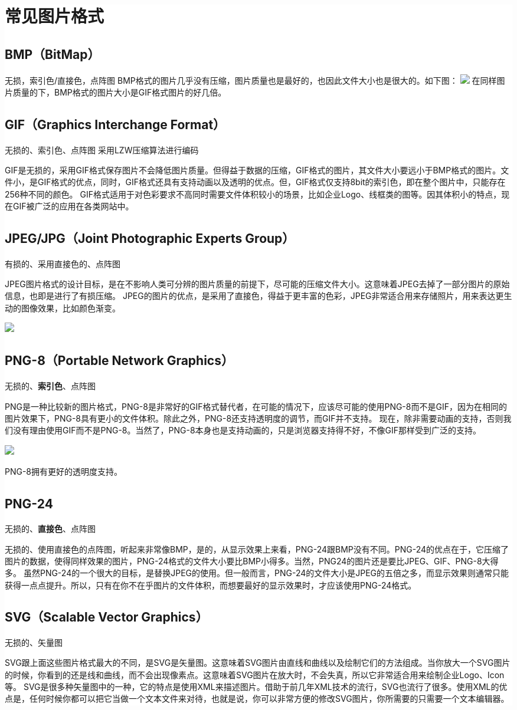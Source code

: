 # 常见图片格式

## BMP（BitMap）

无损，索引色/直接色，点阵图
BMP格式的图片几乎没有压缩，图片质量也是最好的，也因此文件大小也是很大的。如下图：
![](https://i.stack.imgur.com/J1EEX.png)
在同样图片质量的下，BMP格式的图片大小是GIF格式图片的好几倍。


## GIF（Graphics Interchange Format）
无损的、索引色、点阵图
采用LZW压缩算法进行编码

GIF是无损的，采用GIF格式保存图片不会降低图片质量。但得益于数据的压缩，GIF格式的图片，其文件大小要远小于BMP格式的图片。文件小，是GIF格式的优点，同时，GIF格式还具有支持动画以及透明的优点。但，GIF格式仅支持8bit的索引色，即在整个图片中，只能存在256种不同的颜色。
GIF格式适用于对色彩要求不高同时需要文件体积较小的场景，比如企业Logo、线框类的图等。因其体积小的特点，现在GIF被广泛的应用在各类网站中。

## JPEG/JPG（Joint Photographic Experts Group）
有损的、采用直接色的、点阵图

JPEG图片格式的设计目标，是在不影响人类可分辨的图片质量的前提下，尽可能的压缩文件大小。这意味着JPEG去掉了一部分图片的原始信息，也即是进行了有损压缩。
JPEG的图片的优点，是采用了直接色，得益于更丰富的色彩，JPEG非常适合用来存储照片，用来表达更生动的图像效果，比如颜色渐变。

![](https://i.stack.imgur.com/aNqf7.png)

## PNG-8（Portable Network Graphics）
无损的、**索引色**、点阵图

PNG是一种比较新的图片格式，PNG-8是非常好的GIF格式替代者，在可能的情况下，应该尽可能的使用PNG-8而不是GIF，因为在相同的图片效果下，PNG-8具有更小的文件体积。除此之外，PNG-8还支持透明度的调节，而GIF并不支持。 现在，除非需要动画的支持，否则我们没有理由使用GIF而不是PNG-8。当然了，PNG-8本身也是支持动画的，只是浏览器支持得不好，不像GIF那样受到广泛的支持。

![](https://i.stack.imgur.com/B09oZ.png)

PNG-8拥有更好的透明度支持。

## PNG-24
无损的、**直接色**、点阵图

无损的、使用直接色的点阵图，听起来非常像BMP，是的，从显示效果上来看，PNG-24跟BMP没有不同。PNG-24的优点在于，它压缩了图片的数据，使得同样效果的图片，PNG-24格式的文件大小要比BMP小得多。当然，PNG24的图片还是要比JPEG、GIF、PNG-8大得多。
虽然PNG-24的一个很大的目标，是替换JPEG的使用。但一般而言，PNG-24的文件大小是JPEG的五倍之多，而显示效果则通常只能获得一点点提升。所以，只有在你不在乎图片的文件体积，而想要最好的显示效果时，才应该使用PNG-24格式。


## SVG（Scalable Vector Graphics）
无损的、矢量图

SVG跟上面这些图片格式最大的不同，是SVG是矢量图。这意味着SVG图片由直线和曲线以及绘制它们的方法组成。当你放大一个SVG图片的时候，你看到的还是线和曲线，而不会出现像素点。这意味着SVG图片在放大时，不会失真，所以它非常适合用来绘制企业Logo、Icon等。
SVG是很多种矢量图中的一种，它的特点是使用XML来描述图片。借助于前几年XML技术的流行，SVG也流行了很多。使用XML的优点是，任何时候你都可以把它当做一个文本文件来对待，也就是说，你可以非常方便的修改SVG图片，你所需要的只需要一个文本编辑器。
